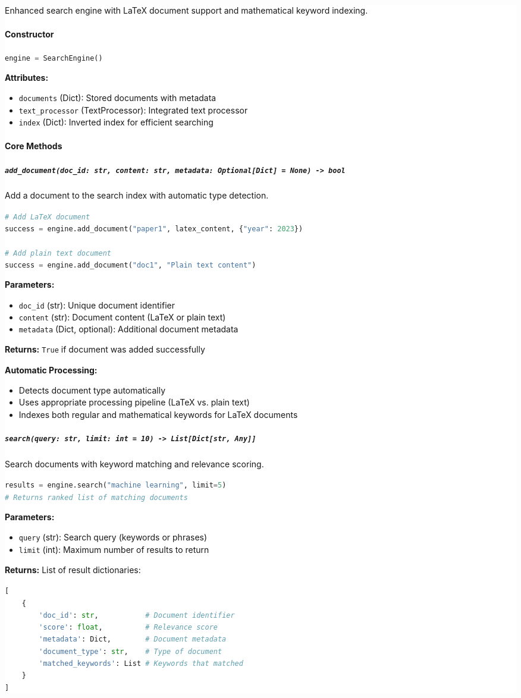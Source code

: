 Enhanced search engine with LaTeX document support and mathematical keyword indexing.

#### Constructor

```python
engine = SearchEngine()
```

**Attributes:**
- `documents` (Dict): Stored documents with metadata
- `text_processor` (TextProcessor): Integrated text processor
- `index` (Dict): Inverted index for efficient searching

#### Core Methods

##### `add_document(doc_id: str, content: str, metadata: Optional[Dict] = None) -> bool`

Add a document to the search index with automatic type detection.

```python
# Add LaTeX document
success = engine.add_document("paper1", latex_content, {"year": 2023})

# Add plain text document  
success = engine.add_document("doc1", "Plain text content")
```

**Parameters:**
- `doc_id` (str): Unique document identifier
- `content` (str): Document content (LaTeX or plain text)
- `metadata` (Dict, optional): Additional document metadata

**Returns:** `True` if document was added successfully

**Automatic Processing:**
- Detects document type automatically
- Uses appropriate processing pipeline (LaTeX vs. plain text)
- Indexes both regular and mathematical keywords for LaTeX documents

##### `search(query: str, limit: int = 10) -> List[Dict[str, Any]]`

Search documents with keyword matching and relevance scoring.

```python
results = engine.search("machine learning", limit=5)
# Returns ranked list of matching documents
```

**Parameters:**
- `query` (str): Search query (keywords or phrases)
- `limit` (int): Maximum number of results to return

**Returns:** List of result dictionaries:

```python
[
    {
        'doc_id': str,           # Document identifier
        'score': float,          # Relevance score
        'metadata': Dict,        # Document metadata
        'document_type': str,    # Type of document
        'matched_keywords': List # Keywords that matched
    }
]
```
